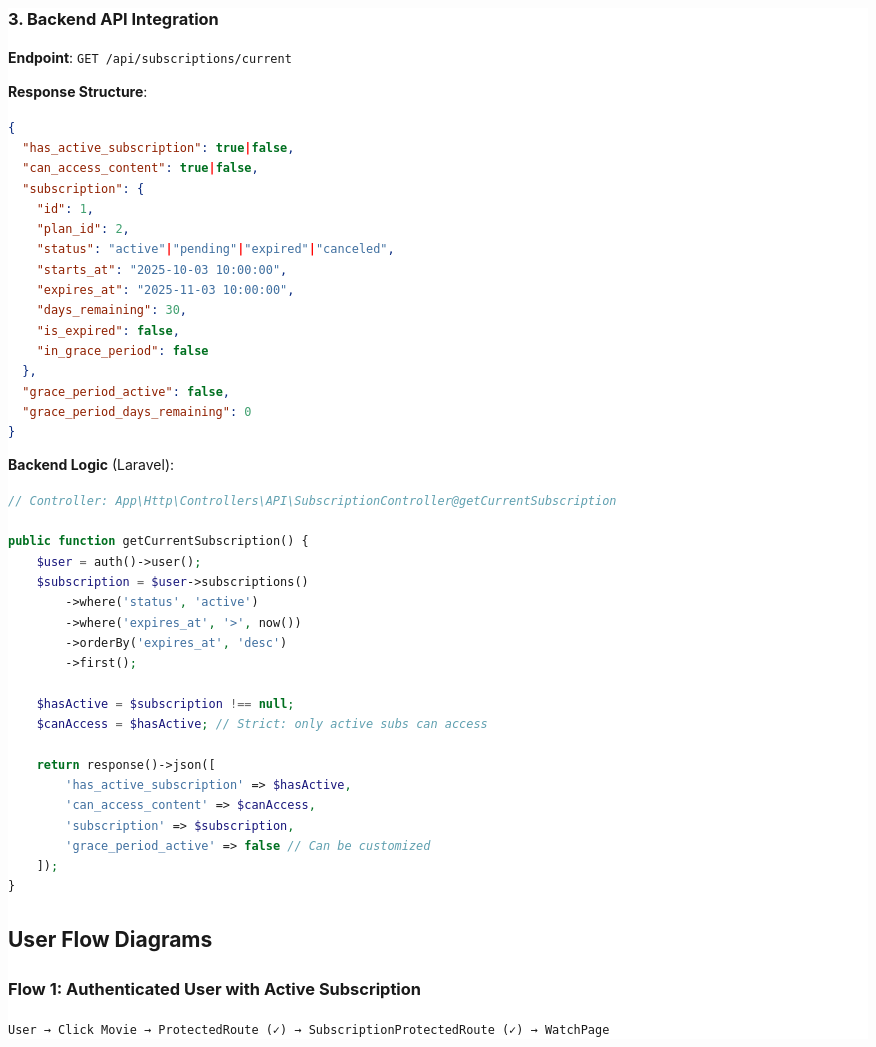 ### 3. Backend API Integration

**Endpoint**: `GET /api/subscriptions/current`

**Response Structure**:
```json
{
  "has_active_subscription": true|false,
  "can_access_content": true|false,
  "subscription": {
    "id": 1,
    "plan_id": 2,
    "status": "active"|"pending"|"expired"|"canceled",
    "starts_at": "2025-10-03 10:00:00",
    "expires_at": "2025-11-03 10:00:00",
    "days_remaining": 30,
    "is_expired": false,
    "in_grace_period": false
  },
  "grace_period_active": false,
  "grace_period_days_remaining": 0
}
```

**Backend Logic** (Laravel):
```php
// Controller: App\Http\Controllers\API\SubscriptionController@getCurrentSubscription

public function getCurrentSubscription() {
    $user = auth()->user();
    $subscription = $user->subscriptions()
        ->where('status', 'active')
        ->where('expires_at', '>', now())
        ->orderBy('expires_at', 'desc')
        ->first();
        
    $hasActive = $subscription !== null;
    $canAccess = $hasActive; // Strict: only active subs can access
    
    return response()->json([
        'has_active_subscription' => $hasActive,
        'can_access_content' => $canAccess,
        'subscription' => $subscription,
        'grace_period_active' => false // Can be customized
    ]);
}
```

## User Flow Diagrams

### Flow 1: Authenticated User with Active Subscription
```
User → Click Movie → ProtectedRoute (✓) → SubscriptionProtectedRoute (✓) → WatchPage
```
